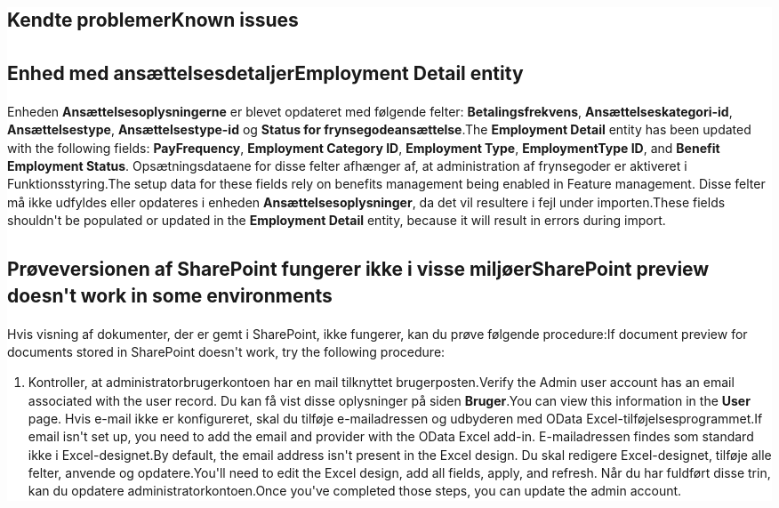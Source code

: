 ## <a name="known-issues"></a><span data-ttu-id="1f935-194">Kendte problemer</span><span class="sxs-lookup"><span data-stu-id="1f935-194">Known issues</span></span>

## <a name="employment-detail-entity"></a><span data-ttu-id="1f935-195">Enhed med ansættelsesdetaljer</span><span class="sxs-lookup"><span data-stu-id="1f935-195">Employment Detail entity</span></span>

<span data-ttu-id="1f935-196">Enheden **Ansættelsesoplysningerne** er blevet opdateret med følgende felter: **Betalingsfrekvens**, **Ansættelseskategori-id**, **Ansættelsestype**, **Ansættelsestype-id** og **Status for frynsegodeansættelse**.</span><span class="sxs-lookup"><span data-stu-id="1f935-196">The **Employment Detail** entity has been updated with the following fields: **PayFrequency**, **Employment Category ID**, **Employment Type**, **EmploymentType ID**, and **Benefit Employment Status**.</span></span> <span data-ttu-id="1f935-197">Opsætningsdataene for disse felter afhænger af, at administration af frynsegoder er aktiveret i Funktionsstyring.</span><span class="sxs-lookup"><span data-stu-id="1f935-197">The setup data for these fields rely on benefits management being enabled in Feature management.</span></span> <span data-ttu-id="1f935-198">Disse felter må ikke udfyldes eller opdateres i enheden **Ansættelsesoplysninger**, da det vil resultere i fejl under importen.</span><span class="sxs-lookup"><span data-stu-id="1f935-198">These fields shouldn't be populated or updated in the **Employment Detail** entity, because it will result in errors during import.</span></span>

## <a name="sharepoint-preview-doesnt-work-in-some-environments"></a><span data-ttu-id="1f935-199">Prøveversionen af SharePoint fungerer ikke i visse miljøer</span><span class="sxs-lookup"><span data-stu-id="1f935-199">SharePoint preview doesn't work in some environments</span></span>

<span data-ttu-id="1f935-200">Hvis visning af dokumenter, der er gemt i SharePoint, ikke fungerer, kan du prøve følgende procedure:</span><span class="sxs-lookup"><span data-stu-id="1f935-200">If document preview for documents stored in SharePoint doesn't work, try the following procedure:</span></span>

1. <span data-ttu-id="1f935-201">Kontroller, at administratorbrugerkontoen har en mail tilknyttet brugerposten.</span><span class="sxs-lookup"><span data-stu-id="1f935-201">Verify the Admin user account has an email associated with the user record.</span></span> <span data-ttu-id="1f935-202">Du kan få vist disse oplysninger på siden **Bruger**.</span><span class="sxs-lookup"><span data-stu-id="1f935-202">You can view this information in the **User** page.</span></span> <span data-ttu-id="1f935-203">Hvis e-mail ikke er konfigureret, skal du tilføje e-mailadressen og udbyderen med OData Excel-tilføjelsesprogrammet.</span><span class="sxs-lookup"><span data-stu-id="1f935-203">If email isn't set up, you need to add the email and provider with the OData Excel add-in.</span></span> <span data-ttu-id="1f935-204">E-mailadressen findes som standard ikke i Excel-designet.</span><span class="sxs-lookup"><span data-stu-id="1f935-204">By default, the email address isn't present in the Excel design.</span></span> <span data-ttu-id="1f935-205">Du skal redigere Excel-designet, tilføje alle felter, anvende og opdatere.</span><span class="sxs-lookup"><span data-stu-id="1f935-205">You'll need to edit the Excel design, add all fields, apply, and refresh.</span></span> <span data-ttu-id="1f935-206">Når du har fuldført disse trin, kan du opdatere administratorkontoen.</span><span class="sxs-lookup"><span data-stu-id="1f935-206">Once you've completed those steps, you can update the admin account.</span></span>
